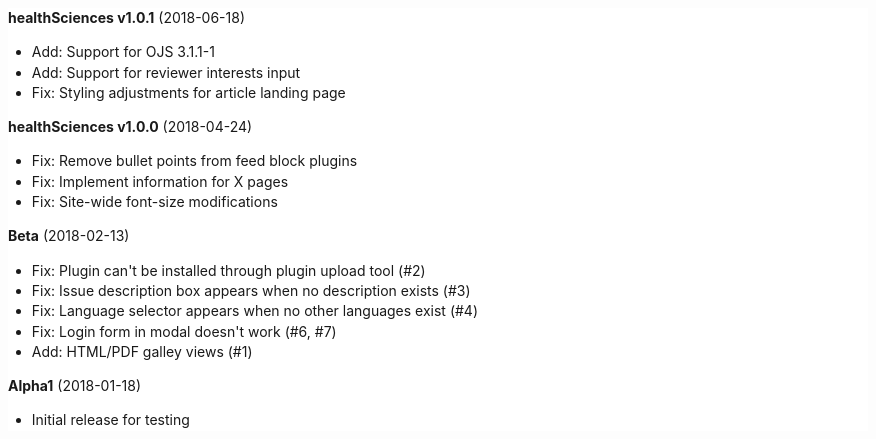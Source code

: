 **healthSciences v1.0.1** (2018-06-18)

- Add: Support for OJS 3.1.1-1
- Add: Support for reviewer interests input
- Fix: Styling adjustments for article landing page

**healthSciences v1.0.0** (2018-04-24)

- Fix: Remove bullet points from feed block plugins
- Fix: Implement information for X pages
- Fix: Site-wide font-size modifications

**Beta** (2018-02-13)

- Fix: Plugin can't be installed through plugin upload tool (#2)
- Fix: Issue description box appears when no description exists (#3)
- Fix: Language selector appears when no other languages exist (#4)
- Fix: Login form in modal doesn't work (#6, #7)
- Add: HTML/PDF galley views (#1)

**Alpha1** (2018-01-18)

- Initial release for testing
